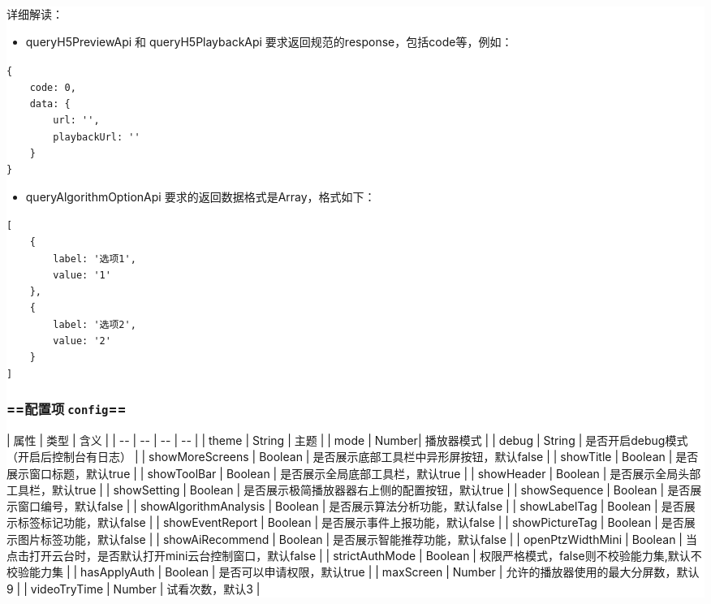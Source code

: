详细解读：
- queryH5PreviewApi 和 queryH5PlaybackApi
  要求返回规范的response，包括code等，例如：
```
{
	code: 0,
	data: {
		url: '',
		playbackUrl: ''
	}
}
```

- queryAlgorithmOptionApi
  要求的返回数据格式是Array，格式如下：
```
[
	{ 
		label: '选项1',
		value: '1'
	},
	{ 
		label: '选项2',
		value: '2'
	}
]
```




### ==配置项 `config`==
|   属性 | 类型 | 含义 |
| -- | -- | -- | -- |
| theme | String | 主题 |
| mode | Number| 播放器模式 |
| debug | String | 是否开启debug模式（开启后控制台有日志） |
| showMoreScreens | Boolean | 是否展示底部工具栏中异形屏按钮，默认false |
| showTitle | Boolean | 是否展示窗口标题，默认true |
| showToolBar | Boolean | 是否展示全局底部工具栏，默认true |
| showHeader | Boolean | 是否展示全局头部工具栏，默认true |
| showSetting | Boolean | 是否展示极简播放器器右上侧的配置按钮，默认true |
| showSequence | Boolean | 是否展示窗口编号，默认false |
| showAlgorithmAnalysis | Boolean | 是否展示算法分析功能，默认false |
| showLabelTag | Boolean | 是否展示标签标记功能，默认false |
| showEventReport | Boolean | 是否展示事件上报功能，默认false |
| showPictureTag | Boolean | 是否展示图片标签功能，默认false |
| showAiRecommend | Boolean | 是否展示智能推荐功能，默认false |
| openPtzWidthMini | Boolean | 当点击打开云台时，是否默认打开mini云台控制窗口，默认false |
| strictAuthMode | Boolean | 权限严格模式，false则不校验能力集,默认不校验能力集 |
| hasApplyAuth | Boolean | 是否可以申请权限，默认true |
| maxScreen | Number | 允许的播放器使用的最大分屏数，默认9 |
| videoTryTime | Number | 试看次数，默认3 |